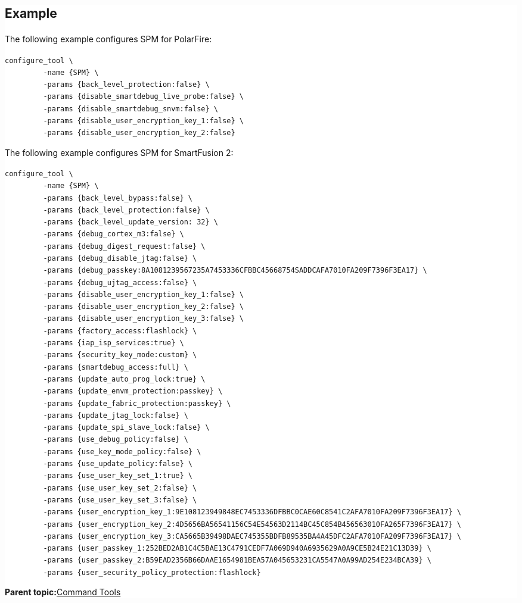 ## Example

The following example configures SPM for PolarFire:

```
configure_tool \
         -name {SPM} \
         -params {back_level_protection:false} \
         -params {disable_smartdebug_live_probe:false} \
         -params {disable_smartdebug_snvm:false} \
         -params {disable_user_encryption_key_1:false} \
         -params {disable_user_encryption_key_2:false}
```

The following example configures SPM for SmartFusion 2:

```
configure_tool \
         -name {SPM} \
         -params {back_level_bypass:false} \
         -params {back_level_protection:false} \
         -params {back_level_update_version: 32} \
         -params {debug_cortex_m3:false} \
         -params {debug_digest_request:false} \
         -params {debug_disable_jtag:false} \
         -params {debug_passkey:8A1081239567235A7453336CFBBC45668754SADDCAFA7010FA209F7396F3EA17} \
         -params {debug_ujtag_access:false} \
         -params {disable_user_encryption_key_1:false} \
         -params {disable_user_encryption_key_2:false} \
         -params {disable_user_encryption_key_3:false} \
         -params {factory_access:flashlock} \
         -params {iap_isp_services:true} \
         -params {security_key_mode:custom} \
         -params {smartdebug_access:full} \
         -params {update_auto_prog_lock:true} \
         -params {update_envm_protection:passkey} \
         -params {update_fabric_protection:passkey} \
         -params {update_jtag_lock:false} \
         -params {update_spi_slave_lock:false} \
         -params {use_debug_policy:false} \
         -params {use_key_mode_policy:false} \
         -params {use_update_policy:false} \
         -params {use_user_key_set_1:true} \
         -params {use_user_key_set_2:false} \
         -params {use_user_key_set_3:false} \
         -params {user_encryption_key_1:9E108123949848EC7453336DFBBC0CAE60C8541C2AFA7010FA209F7396F3EA17} \
         -params {user_encryption_key_2:4D5656BA56541156C54E54563D2114BC45C854B456563010FA265F7396F3EA17} \
         -params {user_encryption_key_3:CA5665B39498DAEC745355BDFB89535BA4A45DFC2AFA7010FA209F7396F3EA17} \
         -params {user_passkey_1:252BED2AB1C4C5BAE13C4791CEDF7A069D940A6935629A0A9CE5B24E21C13D39} \
         -params {user_passkey_2:B59EAD2356B66DAAE1654981BEA57A045653231CA5547A0A99AD254E234BCA39} \
         -params {user_security_policy_protection:flashlock}
```

**Parent topic:**[Command Tools](GUID-57EC11A5-2069-4086-ADFB-D63113B3E275.md)

